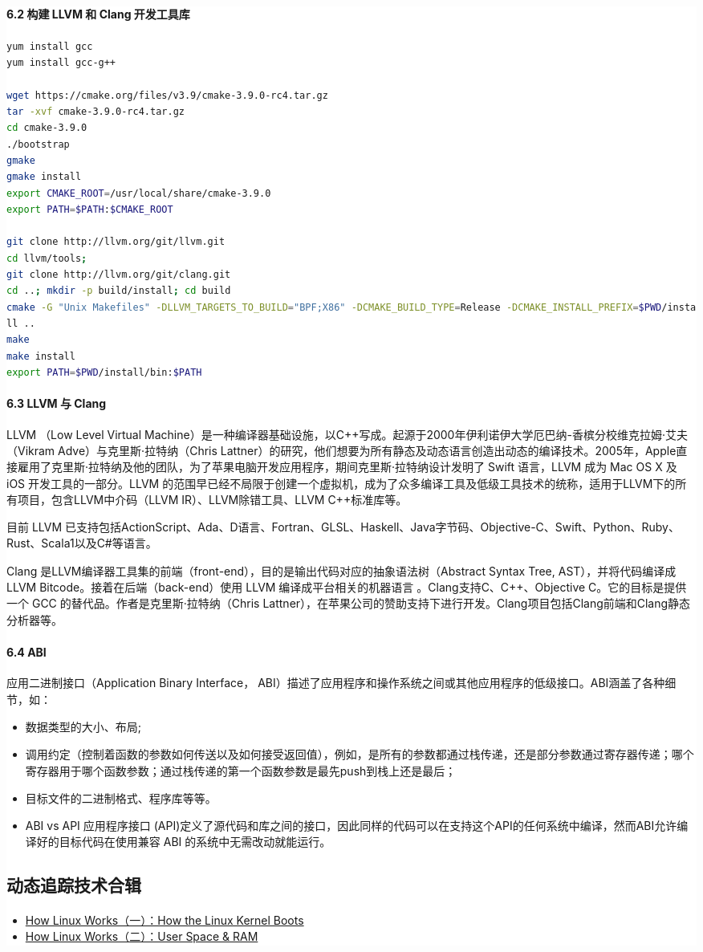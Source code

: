 #### 6.2 构建 LLVM 和 Clang 开发工具库

```bash
yum install gcc
yum install gcc-g++

wget https://cmake.org/files/v3.9/cmake-3.9.0-rc4.tar.gz
tar -xvf cmake-3.9.0-rc4.tar.gz
cd cmake-3.9.0
./bootstrap  
gmake
gmake install
export CMAKE_ROOT=/usr/local/share/cmake-3.9.0
export PATH=$PATH:$CMAKE_ROOT

git clone http://llvm.org/git/llvm.git
cd llvm/tools;
git clone http://llvm.org/git/clang.git
cd ..; mkdir -p build/install; cd build
cmake -G "Unix Makefiles" -DLLVM_TARGETS_TO_BUILD="BPF;X86" -DCMAKE_BUILD_TYPE=Release -DCMAKE_INSTALL_PREFIX=$PWD/install ..
make
make install
export PATH=$PWD/install/bin:$PATH
```

#### 6.3 LLVM 与 Clang
LLVM （Low Level Virtual Machine）是一种编译器基础设施，以C++写成。起源于2000年伊利诺伊大学厄巴纳-香槟分校维克拉姆·艾夫（Vikram Adve）与克里斯·拉特纳（Chris Lattner）的研究，他们想要为所有静态及动态语言创造出动态的编译技术。2005年，Apple直接雇用了克里斯·拉特纳及他的团队，为了苹果电脑开发应用程序，期间克里斯·拉特纳设计发明了 Swift 语言，LLVM 成为 Mac OS X 及 iOS 开发工具的一部分。LLVM 的范围早已经不局限于创建一个虚拟机，成为了众多编译工具及低级工具技术的统称，适用于LLVM下的所有项目，包含LLVM中介码（LLVM IR）、LLVM除错工具、LLVM C++标准库等。

目前 LLVM 已支持包括ActionScript、Ada、D语言、Fortran、GLSL、Haskell、Java字节码、Objective-C、Swift、Python、Ruby、Rust、Scala1以及C#等语言。

Clang 是LLVM编译器工具集的前端（front-end），目的是输出代码对应的抽象语法树（Abstract Syntax Tree, AST），并将代码编译成LLVM Bitcode。接着在后端（back-end）使用 LLVM 编译成平台相关的机器语言 。Clang支持C、C++、Objective C。它的目标是提供一个 GCC 的替代品。作者是克里斯·拉特纳（Chris Lattner），在苹果公司的赞助支持下进行开发。Clang项目包括Clang前端和Clang静态分析器等。

#### 6.4 ABI
应用二进制接口（Application Binary Interface， ABI）描述了应用程序和操作系统之间或其他应用程序的低级接口。ABI涵盖了各种细节，如：
- 数据类型的大小、布局;
- 调用约定（控制着函数的参数如何传送以及如何接受返回值），例如，是所有的参数都通过栈传递，还是部分参数通过寄存器传递；哪个寄存器用于哪个函数参数；通过栈传递的第一个函数参数是最先push到栈上还是最后；
- 目标文件的二进制格式、程序库等等。

- ABI vs API
应用程序接口 (API)定义了源代码和库之间的接口，因此同样的代码可以在支持这个API的任何系统中编译，然而ABI允许编译好的目标代码在使用兼容 ABI 的系统中无需改动就能运行。

## 动态追踪技术合辑
- [How Linux Works（一）：How the Linux Kernel Boots](http://riboseyim.github.io/2017/05/29/Linux-Works/)
- [How Linux Works（二）：User Space & RAM](http://riboseyim.github.io/2017/05/29/Linux-Works/)
